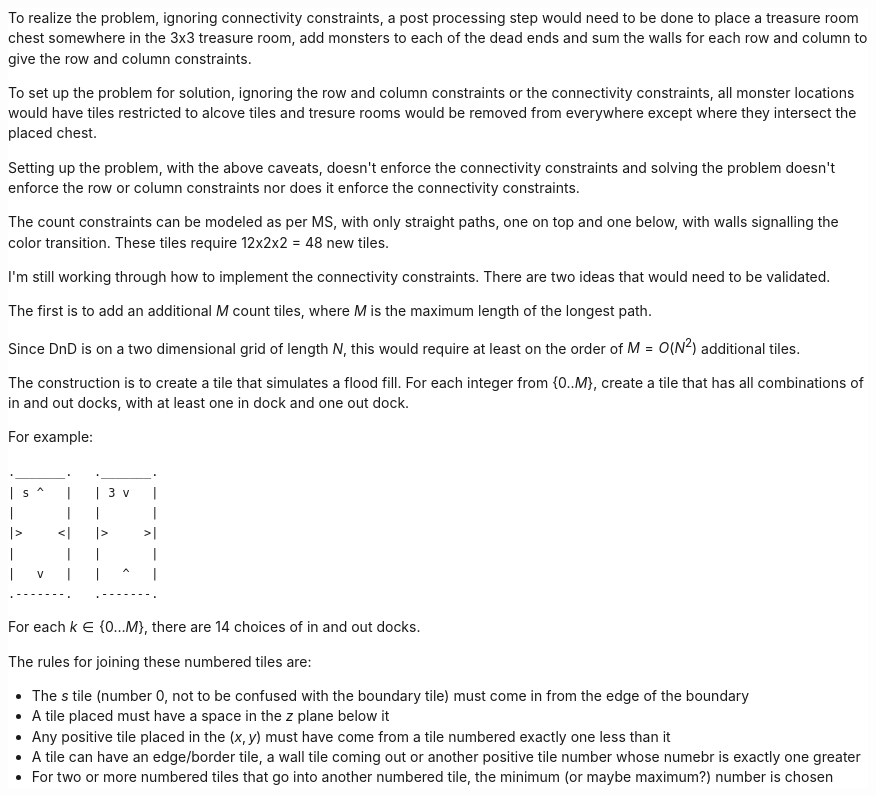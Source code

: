 To realize the problem, ignoring connectivity constraints,
a post processing step would need to be done to place
a treasure room chest somewhere in the 3x3 treasure room, add monsters
to each of the dead ends and sum the walls for each row and column to
give the row and column constraints.

To set up the problem for solution, ignoring the row and column constraints or
the connectivity constraints, all monster locations would have tiles restricted to alcove
tiles and tresure rooms would be removed from everywhere except where they intersect
the placed chest.

Setting up the problem, with the above caveats, doesn't enforce the connectivity
constraints and solving the problem doesn't enforce the row or column constraints
nor does it enforce the connectivity constraints.

The count constraints can be modeled as per MS, with only straight paths, one on top
and one below, with walls signalling the color transition.
These tiles require 12x2x2 = 48 new tiles.

I'm still working through how to implement the connectivity constraints.
There are two ideas that would need to be validated.


The first is to add an additional $M$ count tiles, where $M$ is the maximum length
of the longest path.

Since DnD is on a two dimensional grid of length $N$, this would require at least on
the order of $M = O(N^2)$ additional tiles.

The construction is to create a tile that simulates a flood fill.
For each integer from $\{0 .. M\}$, create a tile that has all combinations of
in and out docks, with at least one in dock and one out dock.

For example:

```
._______.   ._______.
| s ^   |   | 3 v   |
|       |   |       |
|>     <|   |>     >|
|       |   |       |
|   v   |   |   ^   |
.-------.   .-------.
```

For each $k \in \{ 0 \dots M \}$, there are 14 choices of in and out docks.

The rules for joining these numbered tiles are:

* The $s$ tile (number 0, not to be confused with the boundary tile) must come in from the edge of the boundary
* A tile placed must have a space in the $z$ plane below it
* Any positive tile placed in the $(x,y)$ must have come from
  a tile numbered exactly one less than it
* A tile can have an edge/border tile, a wall tile coming out or another positive
  tile number whose numebr is exactly one greater
* For two or more numbered tiles that go into another numbered tile, the minimum
  (or maybe maximum?) number is chosen
